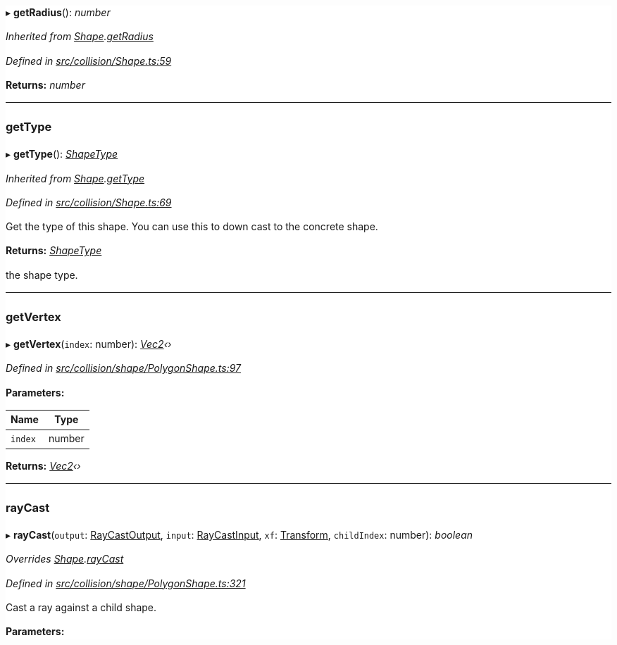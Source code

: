 ▸ **getRadius**(): *number*

*Inherited from [Shape](shape.md).[getRadius](shape.md#getradius)*

*Defined in [src/collision/Shape.ts:59](https://github.com/shakiba/planck.js/blob/b8c946c/src/collision/Shape.ts#L59)*

**Returns:** *number*

___

###  getType

▸ **getType**(): *[ShapeType](../globals.md#shapetype)*

*Inherited from [Shape](shape.md).[getType](shape.md#gettype)*

*Defined in [src/collision/Shape.ts:69](https://github.com/shakiba/planck.js/blob/b8c946c/src/collision/Shape.ts#L69)*

Get the type of this shape. You can use this to down cast to the concrete
shape.

**Returns:** *[ShapeType](../globals.md#shapetype)*

the shape type.

___

###  getVertex

▸ **getVertex**(`index`: number): *[Vec2](vec2.md)‹›*

*Defined in [src/collision/shape/PolygonShape.ts:97](https://github.com/shakiba/planck.js/blob/b8c946c/src/collision/shape/PolygonShape.ts#L97)*

**Parameters:**

Name | Type |
------ | ------ |
`index` | number |

**Returns:** *[Vec2](vec2.md)‹›*

___

###  rayCast

▸ **rayCast**(`output`: [RayCastOutput](../interfaces/raycastoutput.md), `input`: [RayCastInput](../interfaces/raycastinput.md), `xf`: [Transform](transform.md), `childIndex`: number): *boolean*

*Overrides [Shape](shape.md).[rayCast](shape.md#abstract-raycast)*

*Defined in [src/collision/shape/PolygonShape.ts:321](https://github.com/shakiba/planck.js/blob/b8c946c/src/collision/shape/PolygonShape.ts#L321)*

Cast a ray against a child shape.

**Parameters:**
